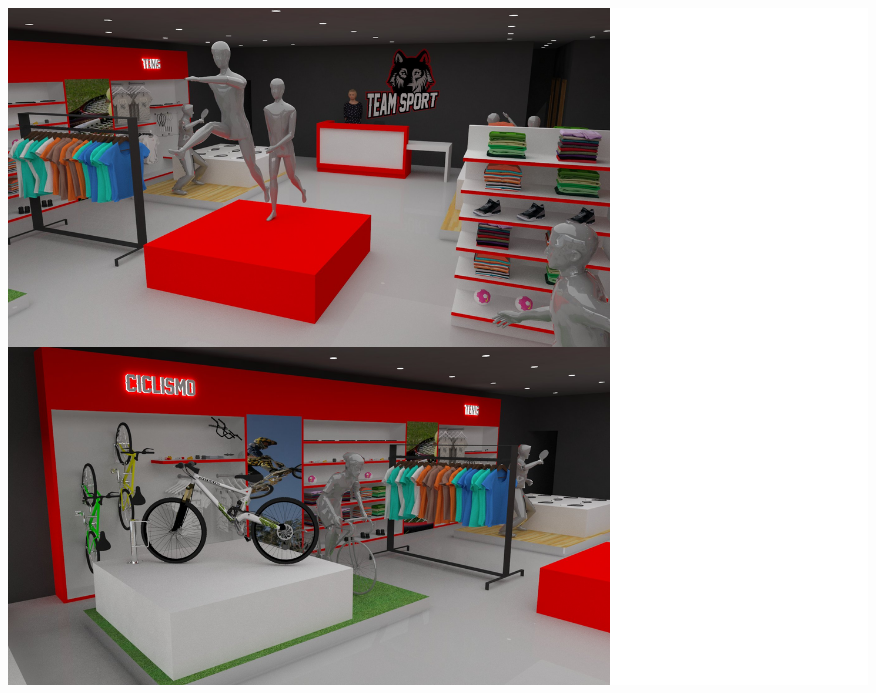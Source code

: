 <img align="center" src="https://raw.githubusercontent.com/danicelistobon/interior_design/master/team_sport/team_sport_3.jpg" width="70%"/>

<img align="center" src="https://raw.githubusercontent.com/danicelistobon/interior_design/master/team_sport/team_sport_4.jpg" width="70%"/>

